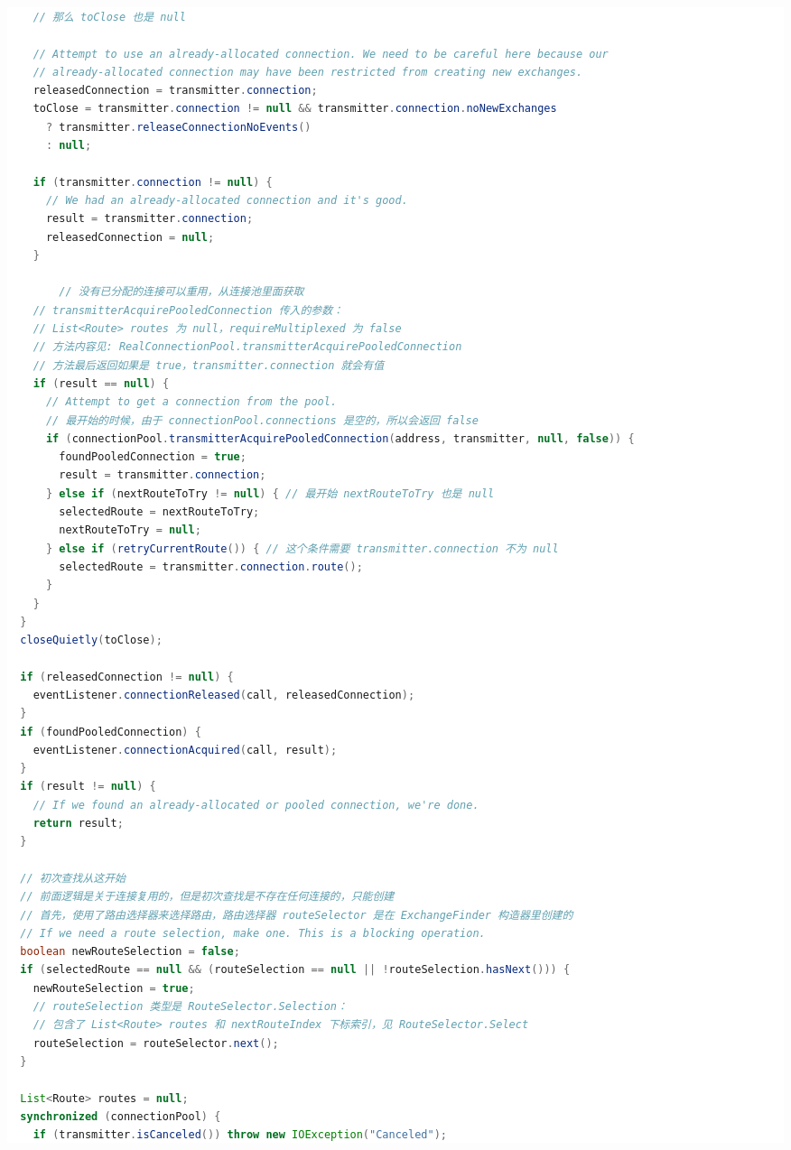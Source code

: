 ```java
    // 那么 toClose 也是 null
    
    // Attempt to use an already-allocated connection. We need to be careful here because our
    // already-allocated connection may have been restricted from creating new exchanges.
    releasedConnection = transmitter.connection;
    toClose = transmitter.connection != null && transmitter.connection.noNewExchanges
      ? transmitter.releaseConnectionNoEvents()
      : null;

    if (transmitter.connection != null) {
      // We had an already-allocated connection and it's good.
      result = transmitter.connection;
      releasedConnection = null;
    }

		// 没有已分配的连接可以重用，从连接池里面获取
    // transmitterAcquirePooledConnection 传入的参数：
    // List<Route> routes 为 null，requireMultiplexed 为 false
    // 方法内容见: RealConnectionPool.transmitterAcquirePooledConnection
    // 方法最后返回如果是 true，transmitter.connection 就会有值
    if (result == null) {
      // Attempt to get a connection from the pool.
      // 最开始的时候，由于 connectionPool.connections 是空的，所以会返回 false
      if (connectionPool.transmitterAcquirePooledConnection(address, transmitter, null, false)) { 
        foundPooledConnection = true;
        result = transmitter.connection;
      } else if (nextRouteToTry != null) { // 最开始 nextRouteToTry 也是 null
        selectedRoute = nextRouteToTry;
        nextRouteToTry = null;
      } else if (retryCurrentRoute()) { // 这个条件需要 transmitter.connection 不为 null
        selectedRoute = transmitter.connection.route();
      }
    }
  }
  closeQuietly(toClose);

  if (releasedConnection != null) {
    eventListener.connectionReleased(call, releasedConnection);
  }
  if (foundPooledConnection) {
    eventListener.connectionAcquired(call, result);
  }
  if (result != null) {
    // If we found an already-allocated or pooled connection, we're done.
    return result;
  }

  // 初次查找从这开始
  // 前面逻辑是关于连接复用的，但是初次查找是不存在任何连接的，只能创建
  // 首先，使用了路由选择器来选择路由，路由选择器 routeSelector 是在 ExchangeFinder 构造器里创建的
  // If we need a route selection, make one. This is a blocking operation.
  boolean newRouteSelection = false;
  if (selectedRoute == null && (routeSelection == null || !routeSelection.hasNext())) {
    newRouteSelection = true;
    // routeSelection 类型是 RouteSelector.Selection：
    // 包含了 List<Route> routes 和 nextRouteIndex 下标索引，见 RouteSelector.Select
    routeSelection = routeSelector.next();
  }

  List<Route> routes = null;
  synchronized (connectionPool) {
    if (transmitter.isCanceled()) throw new IOException("Canceled");

```